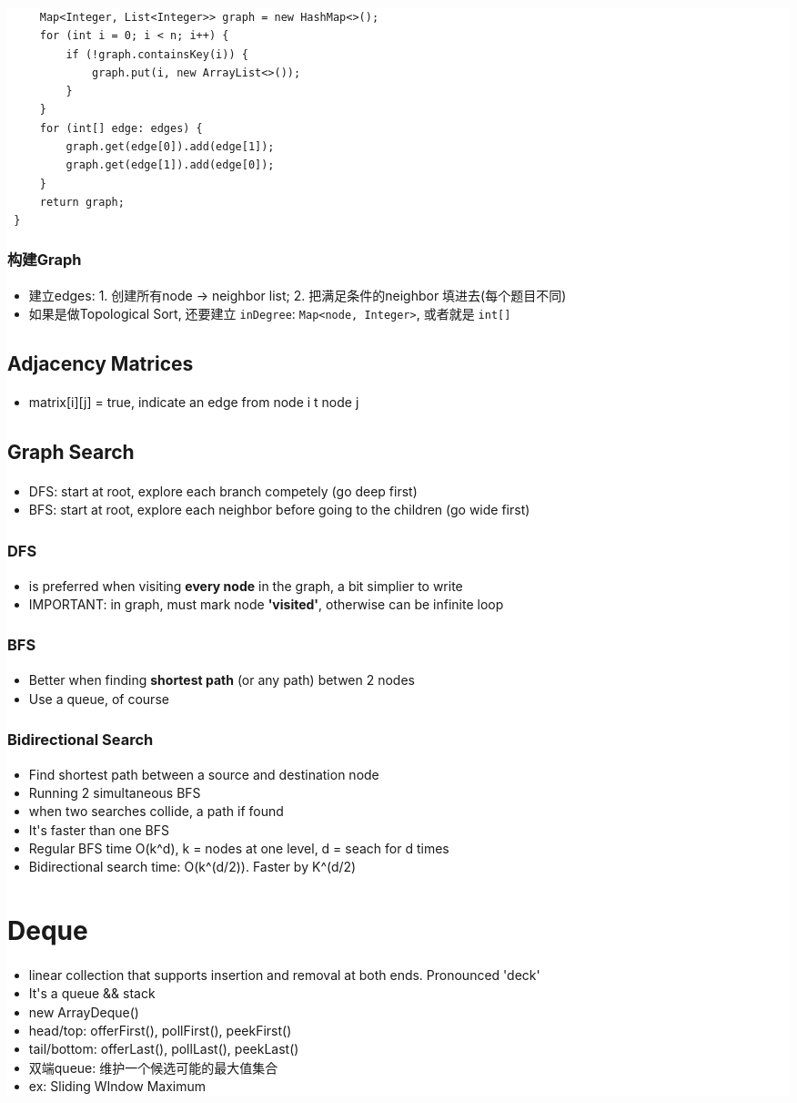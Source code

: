 ```
     Map<Integer, List<Integer>> graph = new HashMap<>();
     for (int i = 0; i < n; i++) {
         if (!graph.containsKey(i)) {
             graph.put(i, new ArrayList<>());
         }
     }
     for (int[] edge: edges) {
         graph.get(edge[0]).add(edge[1]);
         graph.get(edge[1]).add(edge[0]);
     }
     return graph;
 }
```

### 构建Graph
- 建立edges: 1. 创建所有node -> neighbor list; 2. 把满足条件的neighbor 填进去(每个题目不同)
- 如果是做Topological Sort, 还要建立 `inDegree`: `Map<node, Integer>`, 或者就是 `int[]`

## Adjacency Matrices
- matrix[i][j] = true, indicate an edge from node i t node j

## Graph Search
- DFS: start at root, explore each branch competely (go deep first)
- BFS: start at root, explore each neighbor before going to the children (go wide first)

### DFS
- is preferred when visiting **every node** in the graph, a bit simplier to write
- IMPORTANT: in graph, must mark node **'visited'**, otherwise can be infinite loop

### BFS
- Better when finding **shortest path** (or any path) betwen 2 nodes
- Use a queue, of course

### Bidirectional Search
- Find shortest path between a source and destination node
- Running 2 simultaneous BFS
- when two searches collide, a path if found
- It's faster than one BFS
- Regular BFS time O(k^d), k = nodes at one level, d = seach for d times
- Bidirectional search time: O(k^(d/2)). Faster by K^(d/2)


# Deque
- linear collection that supports insertion and removal at both ends. Pronounced 'deck'
- It's a queue && stack
- new ArrayDeque<Integer>()
- head/top: offerFirst(), pollFirst(), peekFirst()
- tail/bottom: offerLast(), pollLast(), peekLast() 
- 双端queue: 维护一个候选可能的最大值集合
- ex: Sliding WIndow Maximum
